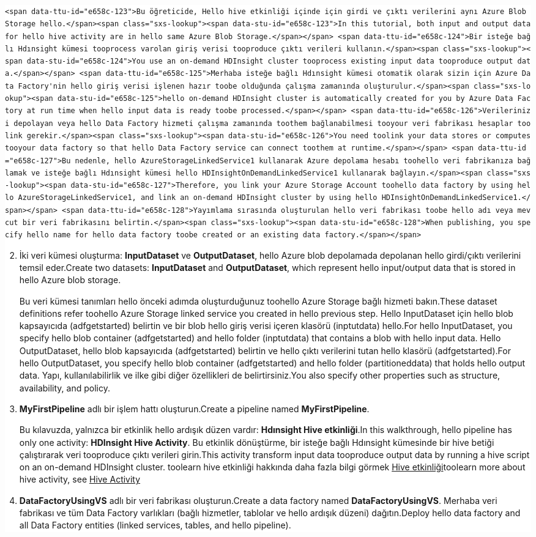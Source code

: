     <span data-ttu-id="e658c-123">Bu öğreticide, Hello hive etkinliği içinde için girdi ve çıktı verilerini aynı Azure Blob Storage hello.</span><span class="sxs-lookup"><span data-stu-id="e658c-123">In this tutorial, both input and output data for hello hive activity are in hello same Azure Blob Storage.</span></span> <span data-ttu-id="e658c-124">Bir isteğe bağlı Hdınsight kümesi tooprocess varolan giriş verisi tooproduce çıktı verileri kullanın.</span><span class="sxs-lookup"><span data-stu-id="e658c-124">You use an on-demand HDInsight cluster tooprocess existing input data tooproduce output data.</span></span> <span data-ttu-id="e658c-125">Merhaba isteğe bağlı Hdınsight kümesi otomatik olarak sizin için Azure Data Factory'nin hello giriş verisi işlenen hazır toobe olduğunda çalışma zamanında oluşturulur.</span><span class="sxs-lookup"><span data-stu-id="e658c-125">hello on-demand HDInsight cluster is automatically created for you by Azure Data Factory at run time when hello input data is ready toobe processed.</span></span> <span data-ttu-id="e658c-126">Verilerinizi depolayan veya hello Data Factory hizmeti çalışma zamanında toothem bağlanabilmesi tooyour veri fabrikası hesaplar toolink gerekir.</span><span class="sxs-lookup"><span data-stu-id="e658c-126">You need toolink your data stores or computes tooyour data factory so that hello Data Factory service can connect toothem at runtime.</span></span> <span data-ttu-id="e658c-127">Bu nedenle, hello AzureStorageLinkedService1 kullanarak Azure depolama hesabı toohello veri fabrikanıza bağlamak ve isteğe bağlı Hdınsight kümesi hello HDInsightOnDemandLinkedService1 kullanarak bağlayın.</span><span class="sxs-lookup"><span data-stu-id="e658c-127">Therefore, you link your Azure Storage Account toohello data factory by using hello AzureStorageLinkedService1, and link an on-demand HDInsight cluster by using hello HDInsightOnDemandLinkedService1.</span></span> <span data-ttu-id="e658c-128">Yayımlama sırasında oluşturulan hello veri fabrikası toobe hello adı veya mevcut bir veri fabrikasını belirtin.</span><span class="sxs-lookup"><span data-stu-id="e658c-128">When publishing, you specify hello name for hello data factory toobe created or an existing data factory.</span></span>  
2. <span data-ttu-id="e658c-129">İki veri kümesi oluşturma: **InputDataset** ve **OutputDataset**, hello Azure blob depolamada depolanan hello girdi/çıktı verilerini temsil eder.</span><span class="sxs-lookup"><span data-stu-id="e658c-129">Create two datasets: **InputDataset** and **OutputDataset**, which represent hello input/output data that is stored in hello Azure blob storage.</span></span> 
   
    <span data-ttu-id="e658c-130">Bu veri kümesi tanımları hello önceki adımda oluşturduğunuz toohello Azure Storage bağlı hizmeti bakın.</span><span class="sxs-lookup"><span data-stu-id="e658c-130">These dataset definitions refer toohello Azure Storage linked service you created in hello previous step.</span></span> <span data-ttu-id="e658c-131">Hello InputDataset için hello blob kapsayıcıda (adfgetstarted) belirtin ve bir blob hello giriş verisi içeren klasörü (inptutdata) hello.</span><span class="sxs-lookup"><span data-stu-id="e658c-131">For hello InputDataset, you specify hello blob container (adfgetstarted) and hello folder (inptutdata) that contains a blob with hello input data.</span></span> <span data-ttu-id="e658c-132">Hello OutputDataset, hello blob kapsayıcıda (adfgetstarted) belirtin ve hello çıktı verilerini tutan hello klasörü (adfgetstarted).</span><span class="sxs-lookup"><span data-stu-id="e658c-132">For hello OutputDataset, you specify hello blob container (adfgetstarted) and hello folder (partitioneddata) that holds hello output data.</span></span> <span data-ttu-id="e658c-133">Yapı, kullanılabilirlik ve ilke gibi diğer özellikleri de belirtirsiniz.</span><span class="sxs-lookup"><span data-stu-id="e658c-133">You also specify other properties such as structure, availability, and policy.</span></span>
3. <span data-ttu-id="e658c-134">**MyFirstPipeline** adlı bir işlem hattı oluşturun.</span><span class="sxs-lookup"><span data-stu-id="e658c-134">Create a pipeline named **MyFirstPipeline**.</span></span> 
  
    <span data-ttu-id="e658c-135">Bu kılavuzda, yalnızca bir etkinlik hello ardışık düzen vardır: **Hdınsight Hive etkinliği**.</span><span class="sxs-lookup"><span data-stu-id="e658c-135">In this walkthrough, hello pipeline has only one activity: **HDInsight Hive Activity**.</span></span> <span data-ttu-id="e658c-136">Bu etkinlik dönüştürme, bir isteğe bağlı Hdınsight kümesinde bir hive betiği çalıştırarak veri tooproduce çıktı verileri girin.</span><span class="sxs-lookup"><span data-stu-id="e658c-136">This activity transform input data tooproduce output data by running a hive script on an on-demand HDInsight cluster.</span></span> <span data-ttu-id="e658c-137">toolearn hive etkinliği hakkında daha fazla bilgi görmek [Hive etkinliği](data-factory-hive-activity.md)</span><span class="sxs-lookup"><span data-stu-id="e658c-137">toolearn more about hive activity, see [Hive Activity](data-factory-hive-activity.md)</span></span> 
4. <span data-ttu-id="e658c-138">**DataFactoryUsingVS** adlı bir veri fabrikası oluşturun.</span><span class="sxs-lookup"><span data-stu-id="e658c-138">Create a data factory named **DataFactoryUsingVS**.</span></span> <span data-ttu-id="e658c-139">Merhaba veri fabrikası ve tüm Data Factory varlıkları (bağlı hizmetler, tablolar ve hello ardışık düzeni) dağıtın.</span><span class="sxs-lookup"><span data-stu-id="e658c-139">Deploy hello data factory and all Data Factory entities (linked services, tables, and hello pipeline).</span></span>